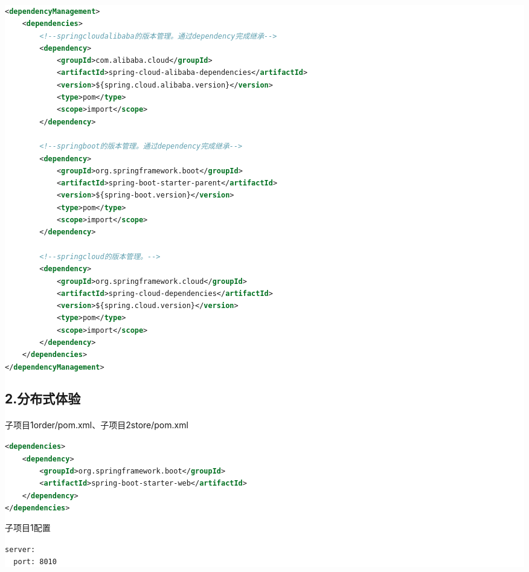 ```xml
<dependencyManagement>
    <dependencies>
        <!--springcloudalibaba的版本管理。通过dependency完成继承-->
        <dependency>
            <groupId>com.alibaba.cloud</groupId>
            <artifactId>spring-cloud-alibaba-dependencies</artifactId>
            <version>${spring.cloud.alibaba.version}</version>
            <type>pom</type>
            <scope>import</scope>
        </dependency>

        <!--springboot的版本管理。通过dependency完成继承-->
        <dependency>
            <groupId>org.springframework.boot</groupId>
            <artifactId>spring-boot-starter-parent</artifactId>
            <version>${spring-boot.version}</version>
            <type>pom</type>
            <scope>import</scope>
        </dependency>

        <!--springcloud的版本管理。-->
        <dependency>
            <groupId>org.springframework.cloud</groupId>
            <artifactId>spring-cloud-dependencies</artifactId>
            <version>${spring.cloud.version}</version>
            <type>pom</type>
            <scope>import</scope>
        </dependency>
    </dependencies>
</dependencyManagement>
```



## 2.分布式体验

子项目1order/pom.xml、子项目2store/pom.xml

```xml
<dependencies>
    <dependency>
        <groupId>org.springframework.boot</groupId>
        <artifactId>spring-boot-starter-web</artifactId>
    </dependency>
</dependencies>
```

子项目1配置

```
server:
  port: 8010
```
